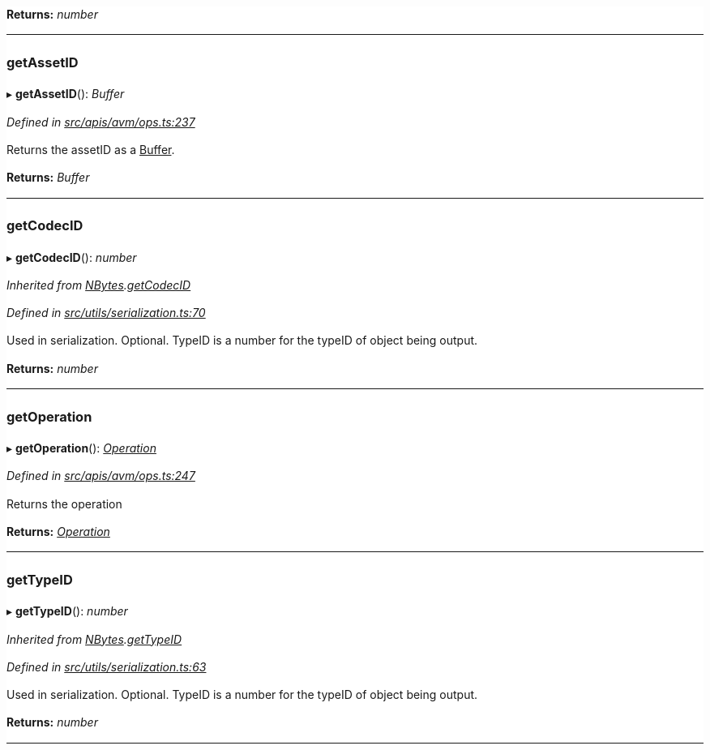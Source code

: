 **Returns:** *number*

___

###  getAssetID

▸ **getAssetID**(): *Buffer*

*Defined in [src/apis/avm/ops.ts:237](https://github.com/Dijets-Inc/dijetsjs/blob/master/src/apis/avm/ops.ts#L237)*

Returns the assetID as a [Buffer](https://github.com/feross/buffer).

**Returns:** *Buffer*

___

###  getCodecID

▸ **getCodecID**(): *number*

*Inherited from [NBytes](common_nbytes.nbytes.md).[getCodecID](common_nbytes.nbytes.md#getcodecid)*

*Defined in [src/utils/serialization.ts:70](https://github.com/Dijets-Inc/dijetsjs/blob/master/src/utils/serialization.ts#L70)*

Used in serialization. Optional. TypeID is a number for the typeID of object being output.

**Returns:** *number*

___

###  getOperation

▸ **getOperation**(): *[Operation](api_avm_operations.operation.md)*

*Defined in [src/apis/avm/ops.ts:247](https://github.com/Dijets-Inc/dijetsjs/blob/master/src/apis/avm/ops.ts#L247)*

Returns the operation

**Returns:** *[Operation](api_avm_operations.operation.md)*

___

###  getTypeID

▸ **getTypeID**(): *number*

*Inherited from [NBytes](common_nbytes.nbytes.md).[getTypeID](common_nbytes.nbytes.md#gettypeid)*

*Defined in [src/utils/serialization.ts:63](https://github.com/Dijets-Inc/dijetsjs/blob/master/src/utils/serialization.ts#L63)*

Used in serialization. Optional. TypeID is a number for the typeID of object being output.

**Returns:** *number*

___

